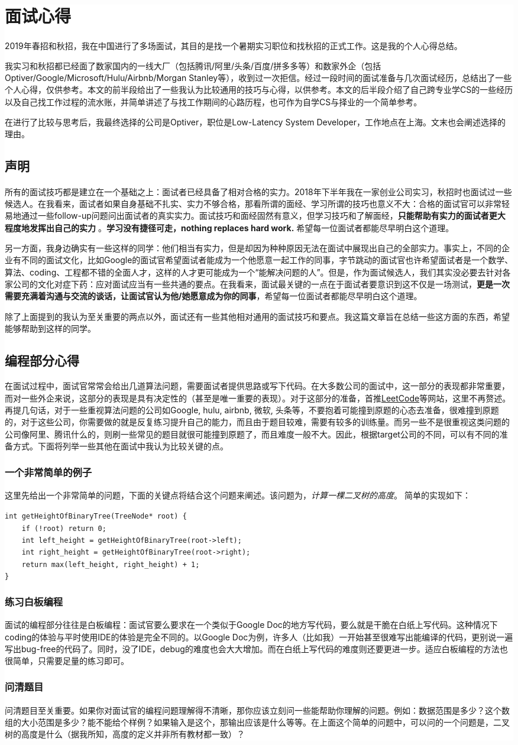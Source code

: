 # 面试心得

2019年春招和秋招，我在中国进行了多场面试，其目的是找一个暑期实习职位和找秋招的正式工作。这是我的个人心得总结。

我实习和秋招都已经面了数家国内的一线大厂（包括腾讯/阿里/头条/百度/拼多多等）和数家外企（包括Optiver/Google/Microsoft/Hulu/Airbnb/Morgan Stanley等），收到过一次拒信。经过一段时间的面试准备与几次面试经历，总结出了一些个人心得，仅供参考。本文的前半段给出了一些我认为比较通用的技巧与心得，以供参考。本文的后半段介绍了自己跨专业学CS的一些经历以及自己找工作过程的流水账，并简单讲述了与找工作期间的心路历程，也可作为自学CS与择业的一个简单参考。

在进行了比较与思考后，我最终选择的公司是Optiver，职位是Low-Latency System Developer，工作地点在上海。文末也会阐述选择的理由。

## 声明

所有的面试技巧都是建立在一个基础之上：面试者已经具备了相对合格的实力。2018年下半年我在一家创业公司实习，秋招时也面试过一些候选人。在我看来，面试者如果自身基础不扎实、实力不够合格，那看所谓的面经、学习所谓的技巧也意义不大：合格的面试官可以非常轻易地通过一些follow-up问题问出面试者的真实实力。面试技巧和面经固然有意义，但学习技巧和了解面经，**只能帮助有实力的面试者更大程度地发挥出自己的实力** 。**学习没有捷径可走，nothing replaces hard work.** 希望每一位面试者都能尽早明白这个道理。

另一方面，我身边确实有一些这样的同学：他们相当有实力，但是却因为种种原因无法在面试中展现出自己的全部实力。事实上，不同的企业有不同的面试文化，比如Google的面试官希望面试者能成为一个他愿意一起工作的同事，字节跳动的面试官也许希望面试者是一个数学、算法、coding、工程都不错的全面人才，这样的人才更可能成为一个“能解决问题的人”。但是，作为面试候选人，我们其实没必要去针对各家公司的文化对症下药：应对面试应当有一些共通的要点。在我看来，面试最关键的一点在于面试者要意识到这不仅是一场测试，**更是一次需要充满着沟通与交流的谈话，让面试官认为他/她愿意成为你的同事**，希望每一位面试者都能尽早明白这个道理。

除了上面提到的我认为至关重要的两点以外，面试还有一些其他相对通用的面试技巧和要点。我这篇文章旨在总结一些这方面的东西，希望能够帮助到这样的同学。

## 编程部分心得

在面试过程中，面试官常常会给出几道算法问题，需要面试者提供思路或写下代码。在大多数公司的面试中，这一部分的表现都非常重要，而对一些外企来说，这部分的表现是具有决定性的（甚至是唯一重要的表现）。对于这部分的准备，首推[LeetCode](https://leetcode.com/problemset/algorithms/)等网站，这里不再赘述。再提几句话，对于一些重视算法问题的公司如Google, hulu, airbnb, 微软, 头条等，不要抱着可能撞到原题的心态去准备，很难撞到原题的，对于这些公司，你需要做的就是反复练习提升自己的能力，而且由于题目较难，需要有较多的训练量。而另一些不是很重视这类问题的公司像阿里、腾讯什么的，则刷一些常见的题目就很可能撞到原题了，而且难度一般不大。因此，根据target公司的不同，可以有不同的准备方式。下面将列举一些其他在面试中我认为比较关键的点。

### 一个非常简单的例子

这里先给出一个非常简单的问题，下面的关键点将结合这个问题来阐述。该问题为，_计算一棵二叉树的高度_。 简单的实现如下：

```
int getHeightOfBinaryTree(TreeNode* root) {
    if (!root) return 0;
    int left_height = getHeightOfBinaryTree(root->left);
    int right_height = getHeightOfBinaryTree(root->right);
    return max(left_height, right_height) + 1;
}
```

### 练习白板编程

面试的编程部分往往是白板编程：面试官要么要求在一个类似于Google Doc的地方写代码，要么就是干脆在白纸上写代码。这种情况下coding的体验与平时使用IDE的体验是完全不同的。以Google Doc为例，许多人（比如我）一开始甚至很难写出能编译的代码，更别说一遍写出bug-free的代码了。同时，没了IDE，debug的难度也会大大增加。而在白纸上写代码的难度则还要更进一步。适应白板编程的方法也很简单，只需要足量的练习即可。

### 问清题目

问清题目至关重要。如果你对面试官的编程问题理解得不清晰，那你应该立刻问一些能帮助你理解的问题。例如：数据范围是多少？这个数组的大小范围是多少？能不能给个样例？如果输入是这个，那输出应该是什么等等。在上面这个简单的问题中，可以问的一个问题是，二叉树的高度是什么（据我所知，高度的定义并非所有教材都一致）？
